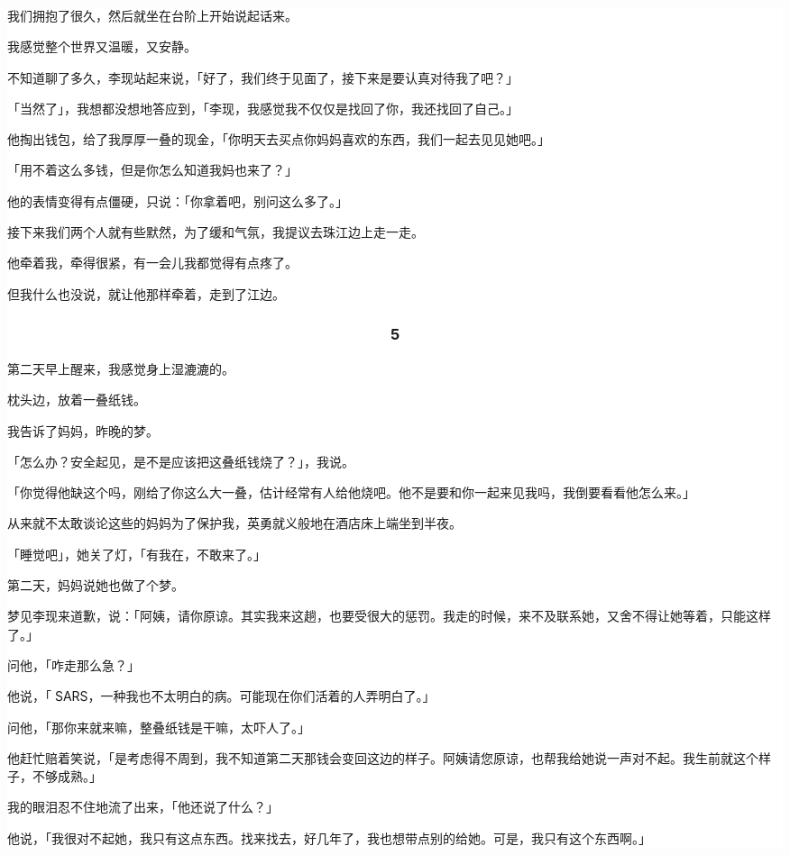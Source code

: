 我们拥抱了很久，然后就坐在台阶上开始说起话来。

我感觉整个世界又温暖，又安静。

不知道聊了多久，李现站起来说，「好了，我们终于见面了，接下来是要认真对待我了吧？」

「当然了」，我想都没想地答应到，「李现，我感觉我不仅仅是找回了你，我还找回了自己。」

他掏出钱包，给了我厚厚一叠的现金，「你明天去买点你妈妈喜欢的东西，我们一起去见见她吧。」

「用不着这么多钱，但是你怎么知道我妈也来了？」

他的表情变得有点僵硬，只说：「你拿着吧，别问这么多了。」

接下来我们两个人就有些默然，为了缓和气氛，我提议去珠江边上走一走。

他牵着我，牵得很紧，有一会儿我都觉得有点疼了。

但我什么也没说，就让他那样牵着，走到了江边。

<center><h3>5</h3></center>

第二天早上醒来，我感觉身上湿漉漉的。

枕头边，放着一叠纸钱。

我告诉了妈妈，昨晚的梦。

「怎么办？安全起见，是不是应该把这叠纸钱烧了？」，我说。

「你觉得他缺这个吗，刚给了你这么大一叠，估计经常有人给他烧吧。他不是要和你一起来见我吗，我倒要看看他怎么来。」

从来就不太敢谈论这些的妈妈为了保护我，英勇就义般地在酒店床上端坐到半夜。

「睡觉吧」，她关了灯，「有我在，不敢来了。」

第二天，妈妈说她也做了个梦。

梦见李现来道歉，说：「阿姨，请你原谅。其实我来这趟，也要受很大的惩罚。我走的时候，来不及联系她，又舍不得让她等着，只能这样了。」

问他，「咋走那么急？」

他说，「 SARS，一种我也不太明白的病。可能现在你们活着的人弄明白了。」

问他，「那你来就来嘛，整叠纸钱是干嘛，太吓人了。」

他赶忙赔着笑说，「是考虑得不周到，我不知道第二天那钱会变回这边的样子。阿姨请您原谅，也帮我给她说一声对不起。我生前就这个样子，不够成熟。」

我的眼泪忍不住地流了出来，「他还说了什么？」

他说，「我很对不起她，我只有这点东西。找来找去，好几年了，我也想带点别的给她。可是，我只有这个东西啊。」

<audio controls loop preload><source src="{{ site.static_base }}/downloads/audio/the_scientist.mp3"></audio>